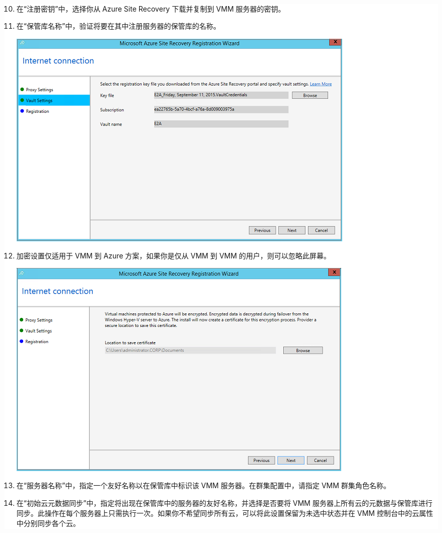 10. 在“注册密钥”中，选择你从 Azure Site Recovery 下载并复制到 VMM 服务器的密钥。
11. 在“保管库名称”中，验证将要在其中注册服务器的保管库的名称。 

	![服务器注册](./media/site-recovery-vmm-san/vault-creds.png)

12. 加密设置仅适用于 VMM 到 Azure 方案，如果你是仅从 VMM 到 VMM 的用户，则可以忽略此屏幕。

	![服务器注册](./media/site-recovery-vmm-san/encrypt.png)

13. 在“服务器名称”中，指定一个友好名称以在保管库中标识该 VMM 服务器。在群集配置中，请指定 VMM 群集角色名称。
14. 在“初始云元数据同步”中，指定将出现在保管库中的服务器的友好名称，并选择是否要将 VMM 服务器上所有云的元数据与保管库进行同步。此操作在每个服务器上只需执行一次。如果你不希望同步所有云，可以将此设置保留为未选中状态并在 VMM 控制台中的云属性中分别同步各个云。
